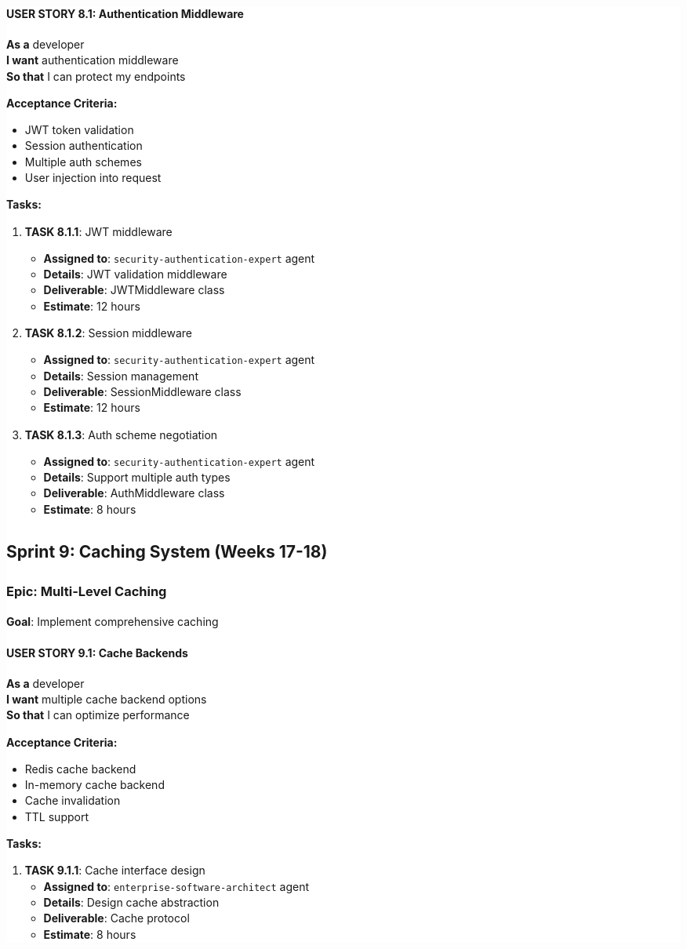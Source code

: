 #### USER STORY 8.1: Authentication Middleware
**As a** developer  
**I want** authentication middleware  
**So that** I can protect my endpoints

**Acceptance Criteria:**
- JWT token validation
- Session authentication
- Multiple auth schemes
- User injection into request

**Tasks:**
1. **TASK 8.1.1**: JWT middleware
   - **Assigned to**: `security-authentication-expert` agent
   - **Details**: JWT validation middleware
   - **Deliverable**: JWTMiddleware class
   - **Estimate**: 12 hours

2. **TASK 8.1.2**: Session middleware
   - **Assigned to**: `security-authentication-expert` agent
   - **Details**: Session management
   - **Deliverable**: SessionMiddleware class
   - **Estimate**: 12 hours

3. **TASK 8.1.3**: Auth scheme negotiation
   - **Assigned to**: `security-authentication-expert` agent
   - **Details**: Support multiple auth types
   - **Deliverable**: AuthMiddleware class
   - **Estimate**: 8 hours

## Sprint 9: Caching System (Weeks 17-18)

### Epic: Multi-Level Caching
**Goal**: Implement comprehensive caching

#### USER STORY 9.1: Cache Backends
**As a** developer  
**I want** multiple cache backend options  
**So that** I can optimize performance

**Acceptance Criteria:**
- Redis cache backend
- In-memory cache backend
- Cache invalidation
- TTL support

**Tasks:**
1. **TASK 9.1.1**: Cache interface design
   - **Assigned to**: `enterprise-software-architect` agent
   - **Details**: Design cache abstraction
   - **Deliverable**: Cache protocol
   - **Estimate**: 8 hours
